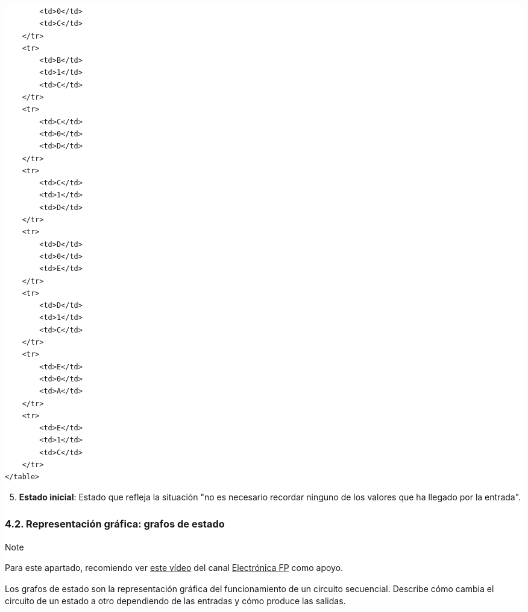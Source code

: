 			<td>0</td>
			<td>C</td>
		</tr>
		<tr>
			<td>B</td>
			<td>1</td>
			<td>C</td>
		</tr>
		<tr>
			<td>C</td>
			<td>0</td>
			<td>D</td>
		</tr>
		<tr>
			<td>C</td>
			<td>1</td>
			<td>D</td>
		</tr>
		<tr>
			<td>D</td>
			<td>0</td>
			<td>E</td>
		</tr>
		<tr>
			<td>D</td>
			<td>1</td>
			<td>C</td>
		</tr>
		<tr>
			<td>E</td>
			<td>0</td>
			<td>A</td>
		</tr>
		<tr>
			<td>E</td>
			<td>1</td>
			<td>C</td>
		</tr>
	</table>

5. **Estado inicial**: Estado que refleja la situación "no es necesario recordar ninguno de los valores que ha llegado por la entrada".

### 4.2. Representación gráfica: grafos de estado

>[!NOTE]
>Para este apartado, recomiendo ver [este vídeo](https://www.youtube.com/watch?v=NB5rjK1dQ9c) del canal [Electrónica FP](https://www.youtube.com/c/Electr%C3%B3nicaFP) como apoyo.

Los grafos de estado son la representación gráfica del funcionamiento de un circuito secuencial. Describe cómo cambia el circuito de un estado a otro dependiendo de las entradas y cómo produce las salidas.
